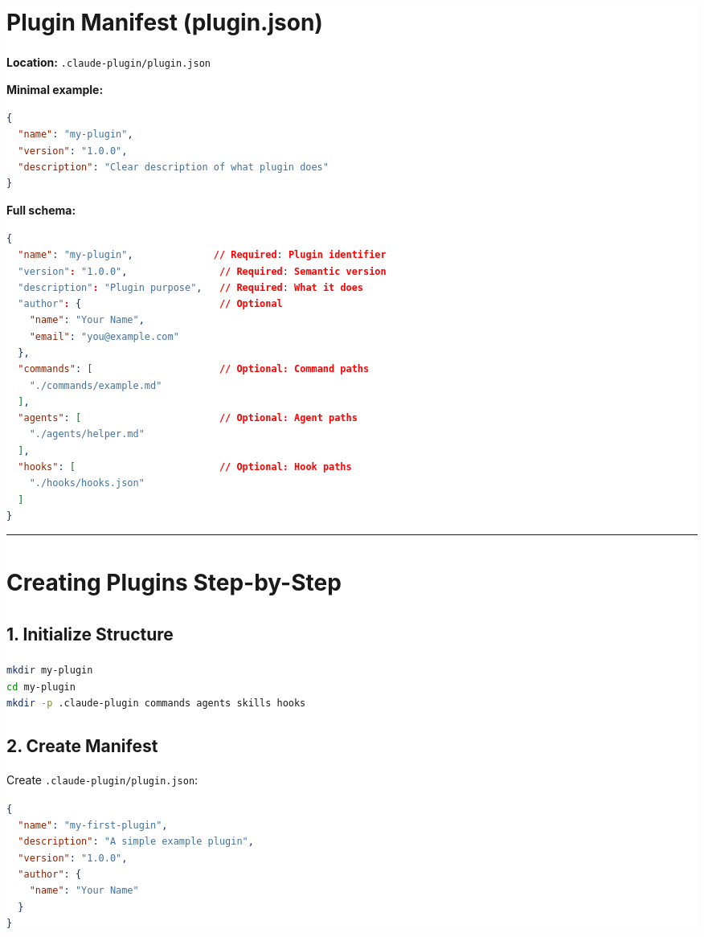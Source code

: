 
# Plugin Manifest (plugin.json)

**Location:** `.claude-plugin/plugin.json`

**Minimal example:**
```json
{
  "name": "my-plugin",
  "version": "1.0.0",
  "description": "Clear description of what plugin does"
}
```

**Full schema:**
```json
{
  "name": "my-plugin",              // Required: Plugin identifier
  "version": "1.0.0",                // Required: Semantic version
  "description": "Plugin purpose",   // Required: What it does
  "author": {                        // Optional
    "name": "Your Name",
    "email": "you@example.com"
  },
  "commands": [                      // Optional: Command paths
    "./commands/example.md"
  ],
  "agents": [                        // Optional: Agent paths
    "./agents/helper.md"
  ],
  "hooks": [                         // Optional: Hook paths
    "./hooks/hooks.json"
  ]
}
```

---

# Creating Plugins Step-by-Step

## 1. Initialize Structure

```bash
mkdir my-plugin
cd my-plugin
mkdir -p .claude-plugin commands agents skills hooks
```

## 2. Create Manifest

Create `.claude-plugin/plugin.json`:
```json
{
  "name": "my-first-plugin",
  "description": "A simple example plugin",
  "version": "1.0.0",
  "author": {
    "name": "Your Name"
  }
}
```
